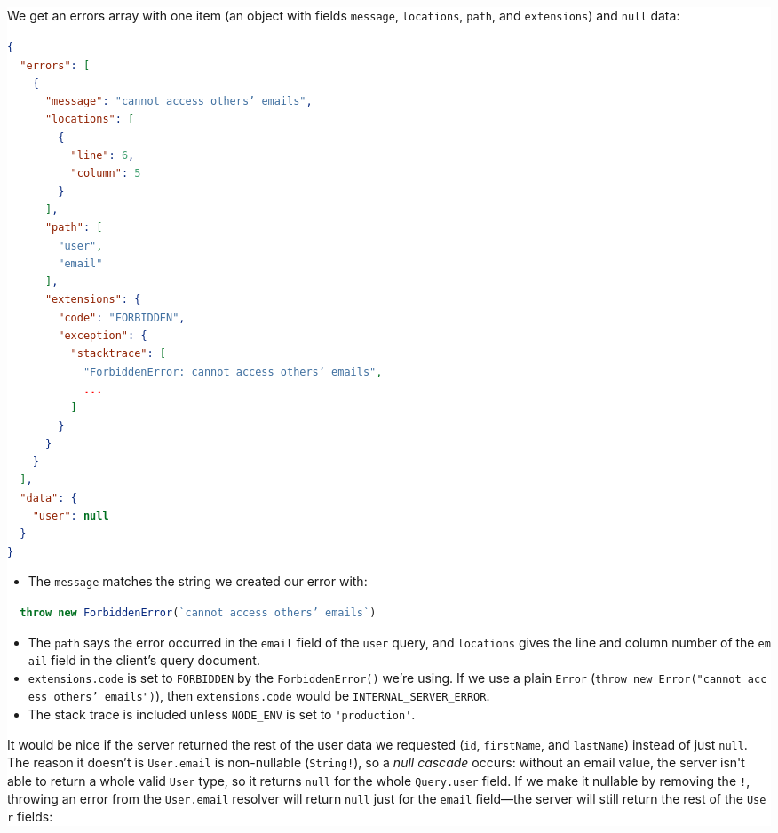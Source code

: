 We get an errors array with one item (an object with fields `message`, `locations`, `path`, and `extensions`) and `null` data:

```json
{
  "errors": [
    {
      "message": "cannot access others’ emails",
      "locations": [
        {
          "line": 6,
          "column": 5
        }
      ],
      "path": [
        "user",
        "email"
      ],
      "extensions": {
        "code": "FORBIDDEN",
        "exception": {
          "stacktrace": [
            "ForbiddenError: cannot access others’ emails",
            ...
          ]
        }
      }
    }
  ],
  "data": {
    "user": null
  }
}
```

- The `message` matches the string we created our error with:

```js
  throw new ForbiddenError(`cannot access others’ emails`)
```

- The `path` says the error occurred in the `email` field of the `user` query, and `locations` gives the line and column number of the `email` field in the client’s query document. 
- `extensions.code` is set to `FORBIDDEN` by the `ForbiddenError()` we’re using. If we use a plain `Error` (`throw new Error("cannot access others’ emails")`), then `extensions.code` would be `INTERNAL_SERVER_ERROR`.
- The stack trace is included unless `NODE_ENV` is set to `'production'`.

It would be nice if the server returned the rest of the user data we requested (`id`, `firstName`, and `lastName`) instead of just `null`. The reason it doesn’t is `User.email` is non-nullable (`String!`), so a *null cascade* occurs: without an email value, the server isn't able to return a whole valid `User` type, so it returns `null` for the whole `Query.user` field. If we make it nullable by removing the `!`, throwing an error from the `User.email` resolver will return `null` just for the `email` field—the server will still return the rest of the `User` fields:

